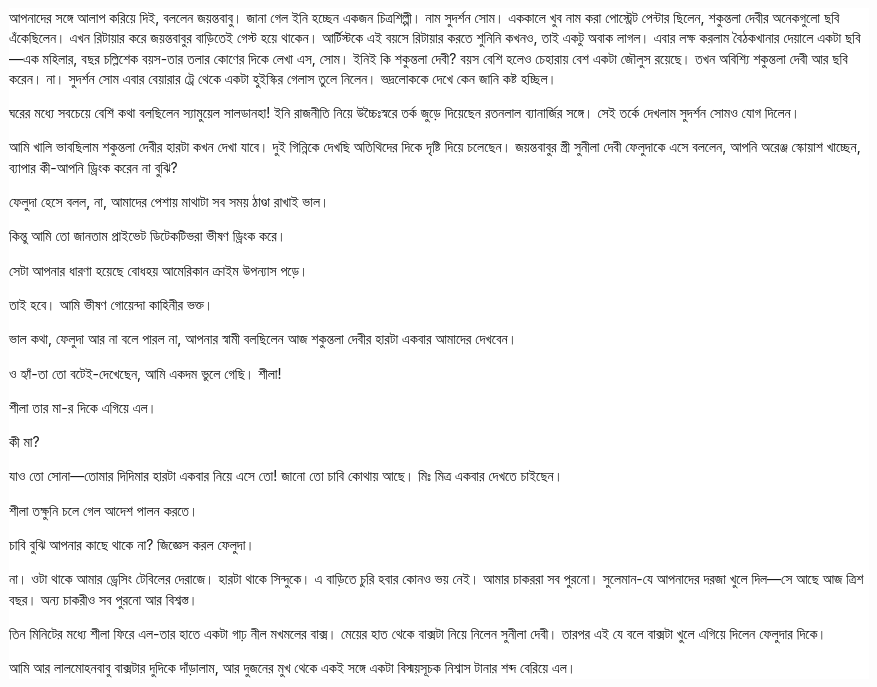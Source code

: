 
আপনাদের সঙ্গে আলাপ করিয়ে দিই, বললেন জয়ন্তবাবু। জানা গেল ইনি হচ্ছেন একজন চিত্রশিল্পী। নাম সুদৰ্শন সোম। এককালে খুব নাম করা পোস্ট্রেট পেন্টার ছিলেন, শকুন্তলা দেবীর অনেকগুলো ছবি এঁকেছিলেন। এখন রিটায়ার করে জয়ন্তবাবুর বাড়িতেই গেস্ট হয়ে থাকেন। আর্টিস্টকে এই বয়সে রিটায়ার করতে শুনিনি কখনও, তাই একটু অবাক লাগল। এবার লক্ষ করলাম বৈঠকখানার দেয়ালে একটা ছবি—এক মহিলার, বছর চল্লিশেক বয়স-তার তলার কোণের দিকে লেখা এস, সোম। ইনিই কি শকুন্তলা দেবী? বয়স বেশি হলেও চেহারায় বেশ একটা জৌলুস রয়েছে। তখন অবিশ্যি শকুন্তলা দেবী আর ছবি করেন। না। সুদৰ্শন সোম এবার বেয়ারার ট্রে থেকে একটা হুইস্কির গেলাস তুলে নিলেন। ভদ্ৰলোককে দেখে কেন জানি কষ্ট হচ্ছিল।


ঘরের মধ্যে সবচেয়ে বেশি কথা বলছিলেন স্যামুয়েল সালডানহা! ইনি রাজনীতি নিয়ে উচ্চৈঃস্বরে তর্ক জুড়ে দিয়েছেন রতনলাল ব্যানার্জির সঙ্গে। সেই তর্কে দেখলাম সুদর্শন সোমও যোগ দিলেন।


আমি খালি ভাবছিলাম শকুন্তলা দেবীর হারটা কখন দেখা যাবে। দুই গিন্নিকে দেখছি অতিথিদের দিকে দৃষ্টি দিয়ে চলেছেন। জয়ন্তবাবুর স্ত্রী সুনীলা দেবী ফেলুদাকে এসে বললেন, আপনি অরেঞ্জ স্কোয়াশ খাচ্ছেন, ব্যাপার কী-আপনি ড্রিংক করেন না বুঝি?


ফেলুদা হেসে বলল, না, আমাদের পেশায় মাথাটা সব সময় ঠাণ্ডা রাখাই ভাল।


কিন্তু আমি তো জানতাম প্রাইভেট ডিটেকটিভরা ভীষণ ড্রিংক করে।


সেটা আপনার ধারণা হয়েছে বোধহয় আমেরিকান ক্রাইম উপন্যাস পড়ে।


তাই হবে। আমি ভীষণ গোয়েন্দা কাহিনীর ভক্ত।


ভাল কথা, ফেলুদা আর না বলে পারল না, আপনার স্বামী বলছিলেন আজ শকুন্তলা দেবীর হারটা একবার আমাদের দেখবেন।


ও হ্যাঁ-তা তো বটেই-দেখেছেন, আমি একদম ভুলে গেছি। শীলা!


শীলা তার মা-র দিকে এগিয়ে এল।


কী মা?


যাও তো সোনা—তোমার দিদিমার হারটা একবার নিয়ে এসে তো! জানো তো চাবি কোথায় আছে। মিঃ মিত্র একবার দেখতে চাইছেন।


শীলা তক্ষুনি চলে গেল আদেশ পালন করতে।


চাবি বুঝি আপনার কাছে থাকে না? জিজ্ঞেস করল ফেলুদা।


না। ওটা থাকে আমার ড্রেসিং টেবিলের দেরাজে। হারটা থাকে সিন্দুকে। এ বাড়িতে চুরি হবার কোনও ভয় নেই। আমার চাকররা সব পুরনো। সুলেমান-যে আপনাদের দরজা খুলে দিল—সে আছে আজ ত্রিশ বছর। অন্য চাকরীও সব পুরনো আর বিশ্বস্ত।


তিন মিনিটের মধ্যে শীলা ফিরে এল-তার হাতে একটা গাঢ় নীল মখমলের বাক্স। মেয়ের হাত থেকে বাক্সটা নিয়ে নিলেন সুনীলা দেবী। তারপর এই যে বলে বাক্সটা খুলে এগিয়ে দিলেন ফেলুদার দিকে।


আমি আর লালমোহনবাবু বাক্সটার দুদিকে দাঁড়ালাম, আর দুজনের মুখ থেকে একই সঙ্গে একটা বিস্ময়সূচক নিশ্বাস টানার শব্দ বেরিয়ে এল।
